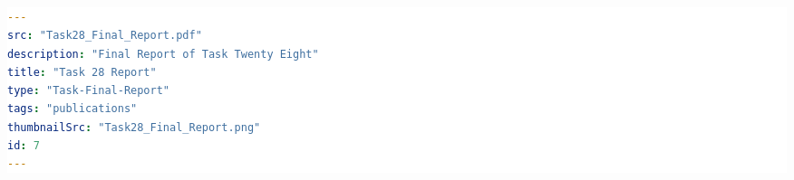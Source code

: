 ```yaml
---
src: "Task28_Final_Report.pdf"
description: "Final Report of Task Twenty Eight"
title: "Task 28 Report"
type: "Task-Final-Report"
tags: "publications"
thumbnailSrc: "Task28_Final_Report.png"
id: 7
---
```

<embed src="/assets/pdfs/{{ src }}" type="application/pdf" style="width: 100%; height: 100%;">
